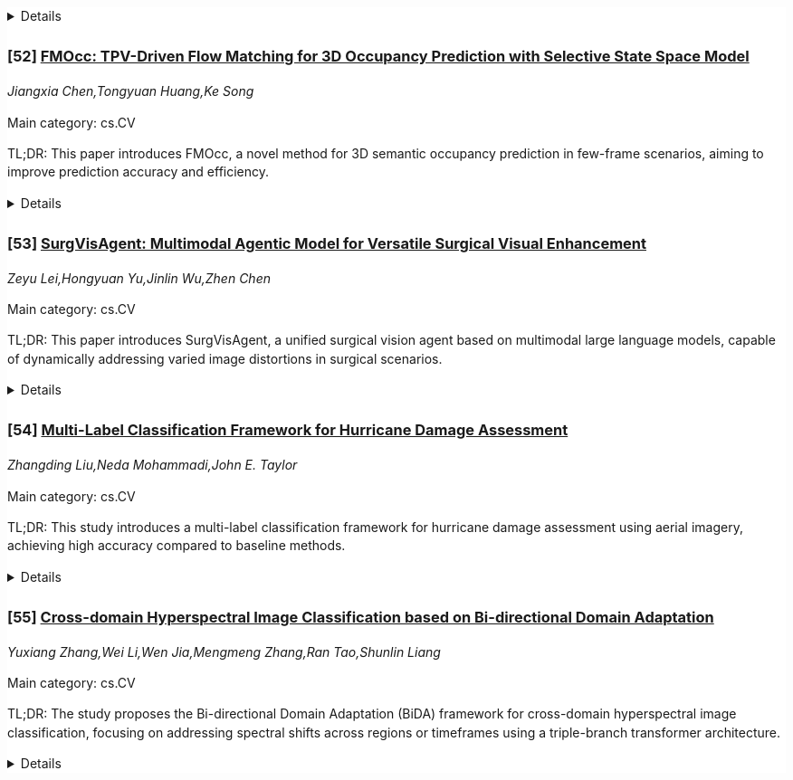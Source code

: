 
<details><summary>Details</summary></details>


### [52] [FMOcc: TPV-Driven Flow Matching for 3D Occupancy Prediction with Selective State Space Model](https://arxiv.org/abs/2507.02250)
*Jiangxia Chen,Tongyuan Huang,Ke Song*

Main category: cs.CV

TL;DR: This paper introduces FMOcc, a novel method for 3D semantic occupancy prediction in few-frame scenarios, aiming to improve prediction accuracy and efficiency.


<details><summary>Details</summary></details>


### [53] [SurgVisAgent: Multimodal Agentic Model for Versatile Surgical Visual Enhancement](https://arxiv.org/abs/2507.02252)
*Zeyu Lei,Hongyuan Yu,Jinlin Wu,Zhen Chen*

Main category: cs.CV

TL;DR: This paper introduces SurgVisAgent, a unified surgical vision agent based on multimodal large language models, capable of dynamically addressing varied image distortions in surgical scenarios.


<details><summary>Details</summary></details>


### [54] [Multi-Label Classification Framework for Hurricane Damage Assessment](https://arxiv.org/abs/2507.02265)
*Zhangding Liu,Neda Mohammadi,John E. Taylor*

Main category: cs.CV

TL;DR: This study introduces a multi-label classification framework for hurricane damage assessment using aerial imagery, achieving high accuracy compared to baseline methods.


<details><summary>Details</summary></details>


### [55] [Cross-domain Hyperspectral Image Classification based on Bi-directional Domain Adaptation](https://arxiv.org/abs/2507.02268)
*Yuxiang Zhang,Wei Li,Wen Jia,Mengmeng Zhang,Ran Tao,Shunlin Liang*

Main category: cs.CV

TL;DR: The study proposes the Bi-directional Domain Adaptation (BiDA) framework for cross-domain hyperspectral image classification, focusing on addressing spectral shifts across regions or timeframes using a triple-branch transformer architecture.


<details><summary>Details</summary></details>

